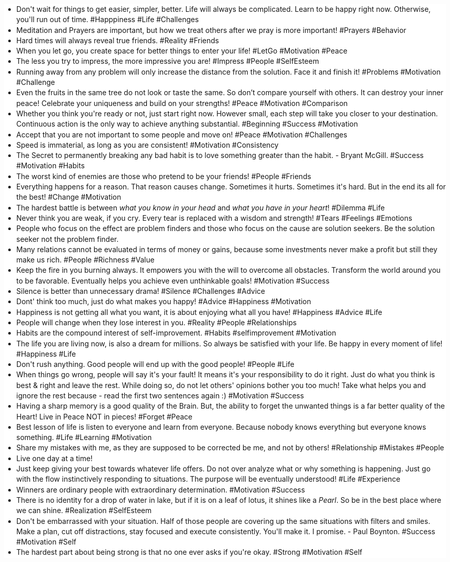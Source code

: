 * Don't wait for things to get easier, simpler, better. Life will always be complicated. Learn to be happy right now. Otherwise, you'll run out of time. #Happpiness #Life #Challenges
* Meditation and Prayers are important, but how we treat others after we pray is more important! #Prayers #Behavior
* Hard times will always reveal true friends. #Reality #Friends
* When you let go, you create space for better things to enter your life! #LetGo #Motivation #Peace
* The less you try to impress, the more impressive you are! #Impress #People #SelfEsteem
* Running away from any problem will only increase the distance from the solution. Face it and finish it! #Problems #Motivation #Challenge
* Even the fruits in the same tree do not look or taste the same. So don’t compare yourself with others. It can destroy your inner peace! Celebrate your uniqueness and build on your strengths! #Peace #Motivation #Comparison
* Whether you think you're ready or not, just start right now. However small, each step will take you closer to your destination. Continuous action is the only way to achieve anything substantial. #Beginning #Success #Motivation
* Accept that you are not important to some  people and move on! #Peace #Motivation #Challenges
* Speed is immaterial, as long as you are consistent! #Motivation #Consistency
* The Secret to permanently breaking any bad habit is to love something greater than the habit. - Bryant McGill. #Success #Motivation #Habits
* The worst kind of enemies are those who pretend to be your friends! #People #Friends
* Everything happens for a reason. That reason causes change. Sometimes it hurts. Sometimes it's hard. But in the end its all for the best! #Change #Motivation
* The hardest battle is between *what you know in your head* and *what you have in your heart*! #Dilemma #Life
* Never think you are weak, if you cry. Every tear is replaced with a wisdom and strength! #Tears #Feelings #Emotions
* People who focus on the effect are problem finders and those who focus on the cause are solution seekers. Be the solution seeker not the problem finder.
* Many relations cannot be evaluated in terms of money or gains, because some investments never make a profit but still they make us rich. #People #Richness #Value
* Keep the fire in you burning always. It empowers you with the will to overcome all obstacles. Transform the world around you to be favorable. Eventually helps you achieve even unthinkable goals! #Motivation #Success
* Silence is better than unnecessary drama! #Silence #Challenges #Advice
* Dont' think too much, just do what makes you happy! #Advice #Happiness #Motivation
* Happiness is not getting all what you want, it is about enjoying what all you have! #Happiness #Advice #Life
* People will change when they lose interest in you. #Reality #People #Relationships
* Habits are the compound interest of self-improvement. #Habits #selfimprovement #Motivation
* The life you are living now, is also a dream for millions. So always be satisfied with your life. Be happy in every moment of life! #Happiness #Life
* Don't rush anything. Good people will end up with the good people! #People #Life
* When things go wrong, people will say it's your fault! It means it's your responsibility to do it right. Just do what you think is best & right and leave the rest. While doing so, do not let others' opinions bother you too much! Take what helps you and ignore the rest because - read the first two sentences again :) #Motivation #Success
* Having a sharp memory is a good quality of the Brain. But, the ability to forget the unwanted things is a far better quality of the Heart! Live in Peace NOT in pieces! #Forget #Peace
* Best lesson of life is listen to everyone and learn from everyone. Because nobody knows everything but everyone knows something. #Life #Learning #Motivation
* Share my mistakes with me, as they are supposed to be corrected be me, and not by others!  #Relationship #Mistakes #People
* Live one day at a time!
* Just keep giving your best towards whatever life offers. Do not over analyze what or why something is happening. Just go with the flow instinctively responding to situations. The purpose will be eventually understood! #Life #Experience
* Winners are ordinary people with extraordinary determination. #Motivation #Success
* There is no identity for a drop of water in lake, but if it is on a leaf of lotus, it shines like a *Pearl*. So be in the best place where we can shine. #Realization #SelfEsteem
* Don't be embarrassed with your situation. Half of those people are covering up the same situations with filters and smiles. Make a plan, cut off distractions, stay focused and execute consistently. You'll make it. I promise. - Paul Boynton. #Success #Motivation #Self
* The hardest part about being strong is that no one ever asks if you're okay. #Strong #Motivation #Self